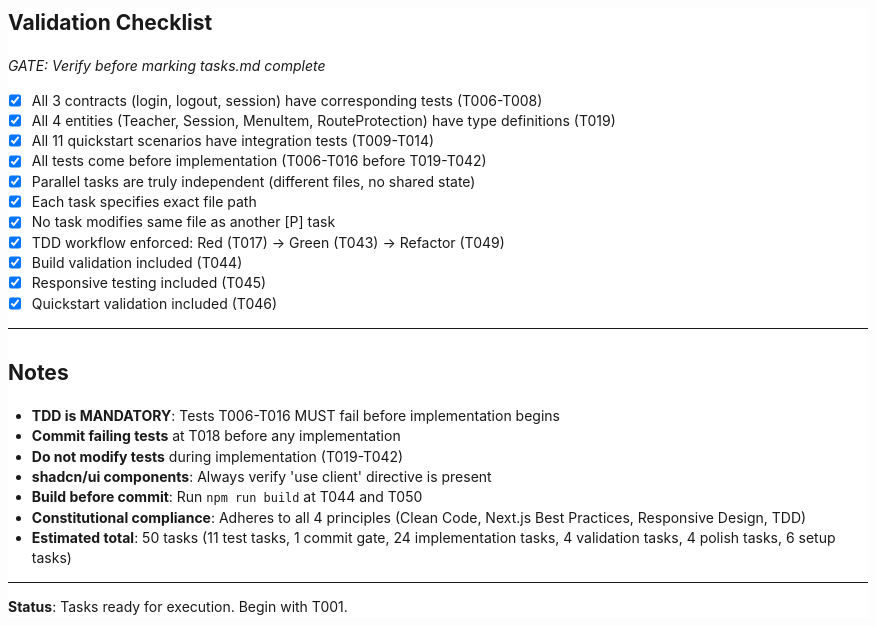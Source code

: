 
## Validation Checklist
*GATE: Verify before marking tasks.md complete*

- [x] All 3 contracts (login, logout, session) have corresponding tests (T006-T008)
- [x] All 4 entities (Teacher, Session, MenuItem, RouteProtection) have type definitions (T019)
- [x] All 11 quickstart scenarios have integration tests (T009-T014)
- [x] All tests come before implementation (T006-T016 before T019-T042)
- [x] Parallel tasks are truly independent (different files, no shared state)
- [x] Each task specifies exact file path
- [x] No task modifies same file as another [P] task
- [x] TDD workflow enforced: Red (T017) → Green (T043) → Refactor (T049)
- [x] Build validation included (T044)
- [x] Responsive testing included (T045)
- [x] Quickstart validation included (T046)

---

## Notes

- **TDD is MANDATORY**: Tests T006-T016 MUST fail before implementation begins
- **Commit failing tests** at T018 before any implementation
- **Do not modify tests** during implementation (T019-T042)
- **shadcn/ui components**: Always verify 'use client' directive is present
- **Build before commit**: Run `npm run build` at T044 and T050
- **Constitutional compliance**: Adheres to all 4 principles (Clean Code, Next.js Best Practices, Responsive Design, TDD)
- **Estimated total**: 50 tasks (11 test tasks, 1 commit gate, 24 implementation tasks, 4 validation tasks, 4 polish tasks, 6 setup tasks)

---

**Status**: Tasks ready for execution. Begin with T001.
